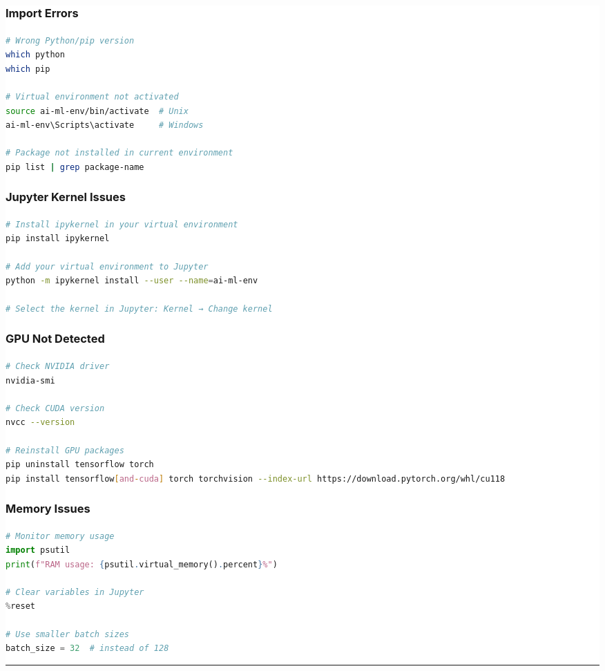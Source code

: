 ### Import Errors
```bash
# Wrong Python/pip version
which python
which pip

# Virtual environment not activated
source ai-ml-env/bin/activate  # Unix
ai-ml-env\Scripts\activate     # Windows

# Package not installed in current environment
pip list | grep package-name
```

### Jupyter Kernel Issues
```bash
# Install ipykernel in your virtual environment
pip install ipykernel

# Add your virtual environment to Jupyter
python -m ipykernel install --user --name=ai-ml-env

# Select the kernel in Jupyter: Kernel → Change kernel
```

### GPU Not Detected
```bash
# Check NVIDIA driver
nvidia-smi

# Check CUDA version
nvcc --version

# Reinstall GPU packages
pip uninstall tensorflow torch
pip install tensorflow[and-cuda] torch torchvision --index-url https://download.pytorch.org/whl/cu118
```

### Memory Issues
```python
# Monitor memory usage
import psutil
print(f"RAM usage: {psutil.virtual_memory().percent}%")

# Clear variables in Jupyter
%reset

# Use smaller batch sizes
batch_size = 32  # instead of 128
```

---